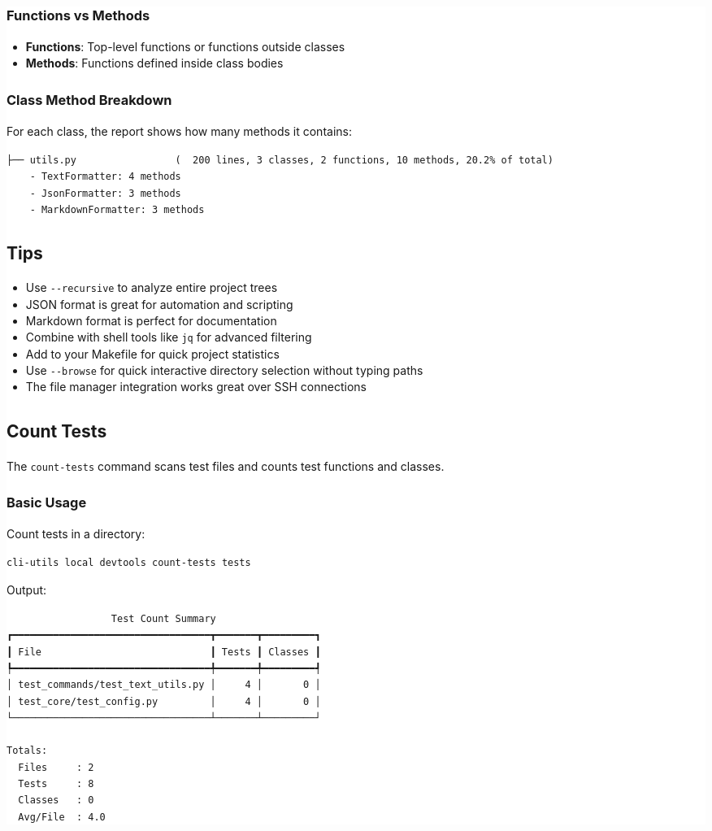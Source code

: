 ### Functions vs Methods

- **Functions**: Top-level functions or functions outside classes
- **Methods**: Functions defined inside class bodies

### Class Method Breakdown

For each class, the report shows how many methods it contains:

```
├── utils.py                 (  200 lines, 3 classes, 2 functions, 10 methods, 20.2% of total)
    - TextFormatter: 4 methods
    - JsonFormatter: 3 methods
    - MarkdownFormatter: 3 methods
```

## Tips

- Use `--recursive` to analyze entire project trees
- JSON format is great for automation and scripting
- Markdown format is perfect for documentation
- Combine with shell tools like `jq` for advanced filtering
- Add to your Makefile for quick project statistics
- Use `--browse` for quick interactive directory selection without typing paths
- The file manager integration works great over SSH connections

## Count Tests

The `count-tests` command scans test files and counts test functions and classes.

### Basic Usage

Count tests in a directory:

```bash
cli-utils local devtools count-tests tests
```

Output:
```
                  Test Count Summary
┏━━━━━━━━━━━━━━━━━━━━━━━━━━━━━━━━━━┳━━━━━━━┳━━━━━━━━━┓
┃ File                             ┃ Tests ┃ Classes ┃
┡━━━━━━━━━━━━━━━━━━━━━━━━━━━━━━━━━━╇━━━━━━━╇━━━━━━━━━┩
│ test_commands/test_text_utils.py │     4 │       0 │
│ test_core/test_config.py         │     4 │       0 │
└──────────────────────────────────┴───────┴─────────┘

Totals:
  Files     : 2
  Tests     : 8
  Classes   : 0
  Avg/File  : 4.0
```
